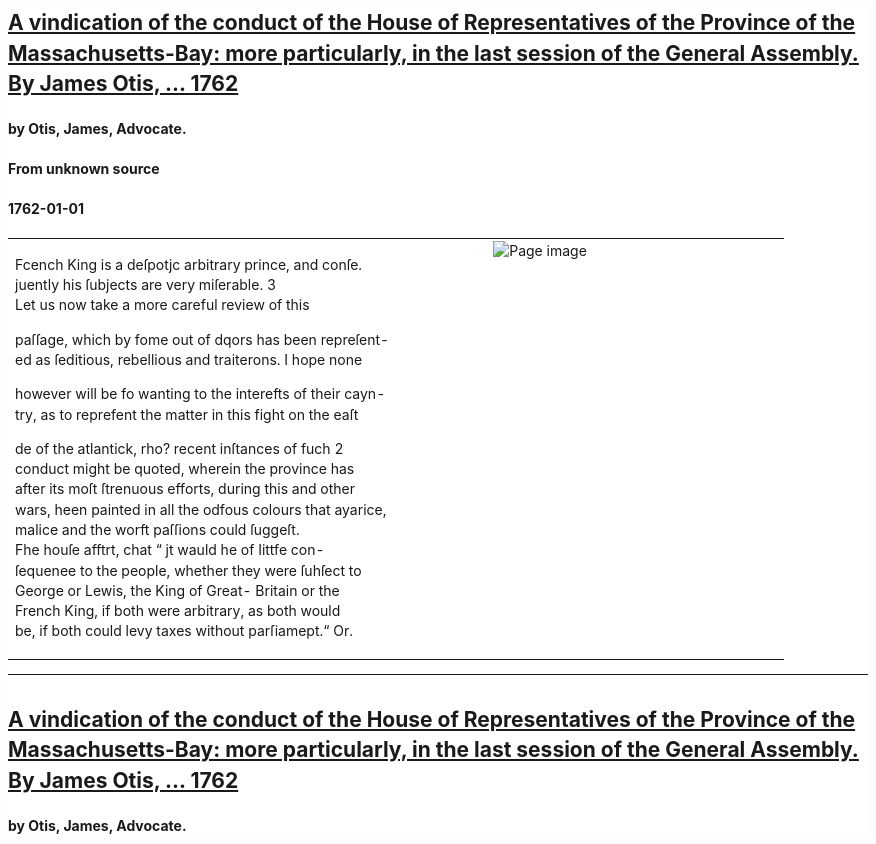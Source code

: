 
## [A vindication of the conduct of the House of Representatives of the Province of the Massachusetts-Bay: more particularly, in the last session of the General Assembly. By James Otis, ...  1762](https://archive.org/details/bim_eighteenth-century_a-vindication-of-the-con_otis-james-advocate_1762/page/n20/mode/1up?view=theater)

#### by Otis, James, Advocate.

#### From unknown source

#### 1762-01-01

<table style="width: 100%;"><tr><td style="width: 50%">

  
  
Fcench King is a deſpotjc arbitrary prince, and conſe.  
juently his ſubjects are very miſerable. 3  
Let us now take a more careful review of this  
  
paſſage, which by fome out of dqors has been repreſent-  
ed as ſeditious, rebellious and traiterons. I hope none  
  
however will be fo wanting to the interefts of their cayn-  
try, as to reprefent the matter in this fight on the eaſt  
  
de of the atlantick, rho? recent inſtances of fuch 2  
conduct might be quoted, wherein the province has  
after its moſt ſtrenuous efforts, during this and other  
wars, heen painted in all the odfous colours that ayarice,  
malice and the worft paſſions could ſuggeſt.  
Fhe houſe afftrt, chat “ jt wauld he of Iittfe con-  
ſequenee to the people, whether they were ſuhſect to  
George or Lewis, the King of Great- Britain or the  
French King, if both were arbitrary, as both would  
be, if both could levy taxes without parſiamept.“ Or.
</td><td style="width: 50%; max-height: 75%; margin: auto; display: block;">
<img alt="Page image" src="https://iiif.archive.org/image/iiif/2/bim_eighteenth-century_a-vindication-of-the-con_otis-james-advocate_1762%2Fbim_eighteenth-century_a-vindication-of-the-con_otis-james-advocate_1762_jp2.zip%2Fbim_eighteenth-century_a-vindication-of-the-con_otis-james-advocate_1762_jp2%2Fbim_eighteenth-century_a-vindication-of-the-con_otis-james-advocate_1762_0020.jp2/pct:11.749451426291643,14.313160422670508,67.56433273488929,32.636887608069166/!600,600/0/default.jpg"/>
</td>
</tr></table>

---

## [A vindication of the conduct of the House of Representatives of the Province of the Massachusetts-Bay: more particularly, in the last session of the General Assembly. By James Otis, ...  1762](https://archive.org/details/bim_eighteenth-century_a-vindication-of-the-con_otis-james-advocate_1762/page/n20/mode/1up?view=theater)

#### by Otis, James, Advocate.
